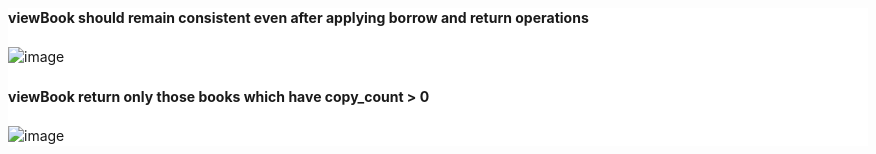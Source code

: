 #### viewBook should remain consistent even after applying borrow and return operations

![image](https://github.com/user-attachments/assets/94c44e7a-fce3-43dd-a989-a5aaef802ad9)

#### viewBook return only those books which have copy_count > 0 

![image](https://github.com/user-attachments/assets/5d757f28-44f1-4978-bfd7-3f8ffac0eb54)

